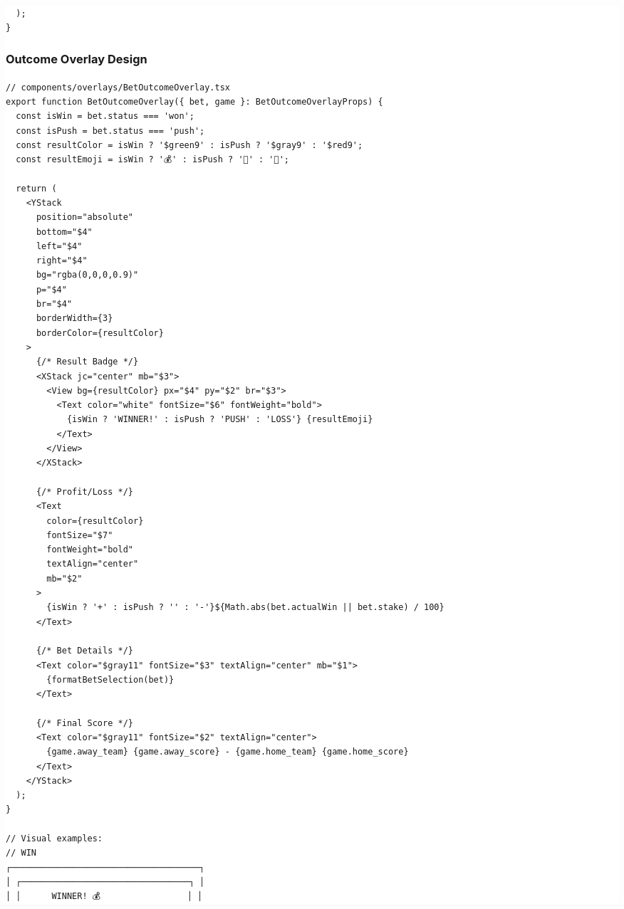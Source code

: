 ```tsx
  );
}
```

### Outcome Overlay Design
```tsx
// components/overlays/BetOutcomeOverlay.tsx
export function BetOutcomeOverlay({ bet, game }: BetOutcomeOverlayProps) {
  const isWin = bet.status === 'won';
  const isPush = bet.status === 'push';
  const resultColor = isWin ? '$green9' : isPush ? '$gray9' : '$red9';
  const resultEmoji = isWin ? '💰' : isPush ? '🤝' : '💸';
  
  return (
    <YStack
      position="absolute"
      bottom="$4"
      left="$4"
      right="$4"
      bg="rgba(0,0,0,0.9)"
      p="$4"
      br="$4"
      borderWidth={3}
      borderColor={resultColor}
    >
      {/* Result Badge */}
      <XStack jc="center" mb="$3">
        <View bg={resultColor} px="$4" py="$2" br="$3">
          <Text color="white" fontSize="$6" fontWeight="bold">
            {isWin ? 'WINNER!' : isPush ? 'PUSH' : 'LOSS'} {resultEmoji}
          </Text>
        </View>
      </XStack>
      
      {/* Profit/Loss */}
      <Text 
        color={resultColor} 
        fontSize="$7" 
        fontWeight="bold" 
        textAlign="center"
        mb="$2"
      >
        {isWin ? '+' : isPush ? '' : '-'}${Math.abs(bet.actualWin || bet.stake) / 100}
      </Text>
      
      {/* Bet Details */}
      <Text color="$gray11" fontSize="$3" textAlign="center" mb="$1">
        {formatBetSelection(bet)}
      </Text>
      
      {/* Final Score */}
      <Text color="$gray11" fontSize="$2" textAlign="center">
        {game.away_team} {game.away_score} - {game.home_team} {game.home_score}
      </Text>
    </YStack>
  );
}

// Visual examples:
// WIN
┌─────────────────────────────────────┐
│ ┌─────────────────────────────────┐ │
│ │      WINNER! 💰                 │ │
```